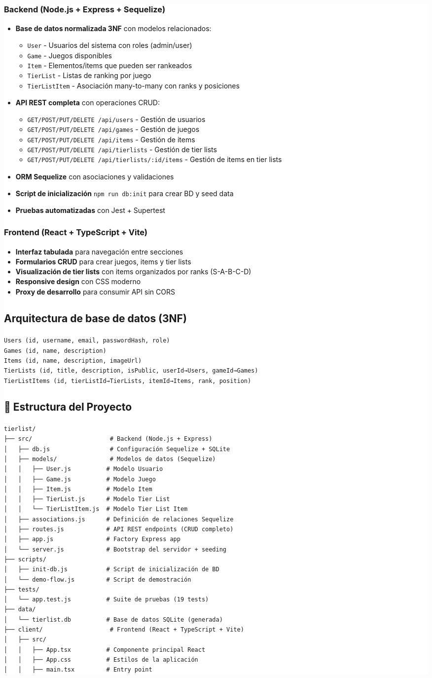 ### Backend (Node.js + Express + Sequelize)
- **Base de datos normalizada 3NF** con modelos relacionados:
  - `User` - Usuarios del sistema con roles (admin/user)
  - `Game` - Juegos disponibles
  - `Item` - Elementos/items que pueden ser rankeados
  - `TierList` - Listas de ranking por juego
  - `TierListItem` - Asociación many-to-many con ranks y posiciones

- **API REST completa** con operaciones CRUD:
  - `GET/POST/PUT/DELETE /api/users` - Gestión de usuarios
  - `GET/POST/PUT/DELETE /api/games` - Gestión de juegos
  - `GET/POST/PUT/DELETE /api/items` - Gestión de items
  - `GET/POST/PUT/DELETE /api/tierlists` - Gestión de tier lists
  - `GET/POST/PUT/DELETE /api/tierlists/:id/items` - Gestión de items en tier lists

- **ORM Sequelize** con asociaciones y validaciones
- **Script de inicialización** `npm run db:init` para crear BD y seed data
- **Pruebas automatizadas** con Jest + Supertest

### Frontend (React + TypeScript + Vite)
- **Interfaz tabulada** para navegación entre secciones
- **Formularios CRUD** para crear juegos, items y tier lists
- **Visualización de tier lists** con items organizados por ranks (S-A-B-C-D)
- **Responsive design** con CSS moderno
- **Proxy de desarrollo** para consumir API sin CORS

## Arquitectura de base de datos (3NF)

```
Users (id, username, email, passwordHash, role)
Games (id, name, description)
Items (id, name, description, imageUrl)
TierLists (id, title, description, isPublic, userId→Users, gameId→Games)
TierListItems (id, tierListId→TierLists, itemId→Items, rank, position)
```

## 📁 Estructura del Proyecto

```
tierlist/
├── src/                      # Backend (Node.js + Express)
│   ├── db.js                 # Configuración Sequelize + SQLite
│   ├── models/               # Modelos de datos (Sequelize)
│   │   ├── User.js          # Modelo Usuario
│   │   ├── Game.js          # Modelo Juego
│   │   ├── Item.js          # Modelo Item
│   │   ├── TierList.js      # Modelo Tier List
│   │   └── TierListItem.js  # Modelo Tier List Item
│   ├── associations.js      # Definición de relaciones Sequelize
│   ├── routes.js            # API REST endpoints (CRUD completo)
│   ├── app.js               # Factory Express app
│   └── server.js            # Bootstrap del servidor + seeding
├── scripts/
│   ├── init-db.js           # Script de inicialización de BD
│   └── demo-flow.js         # Script de demostración
├── tests/
│   └── app.test.js          # Suite de pruebas (19 tests)
├── data/
│   └── tierlist.db          # Base de datos SQLite (generada)
├── client/                   # Frontend (React + TypeScript + Vite)
│   ├── src/
│   │   ├── App.tsx          # Componente principal React
│   │   ├── App.css          # Estilos de la aplicación
│   │   ├── main.tsx         # Entry point
```